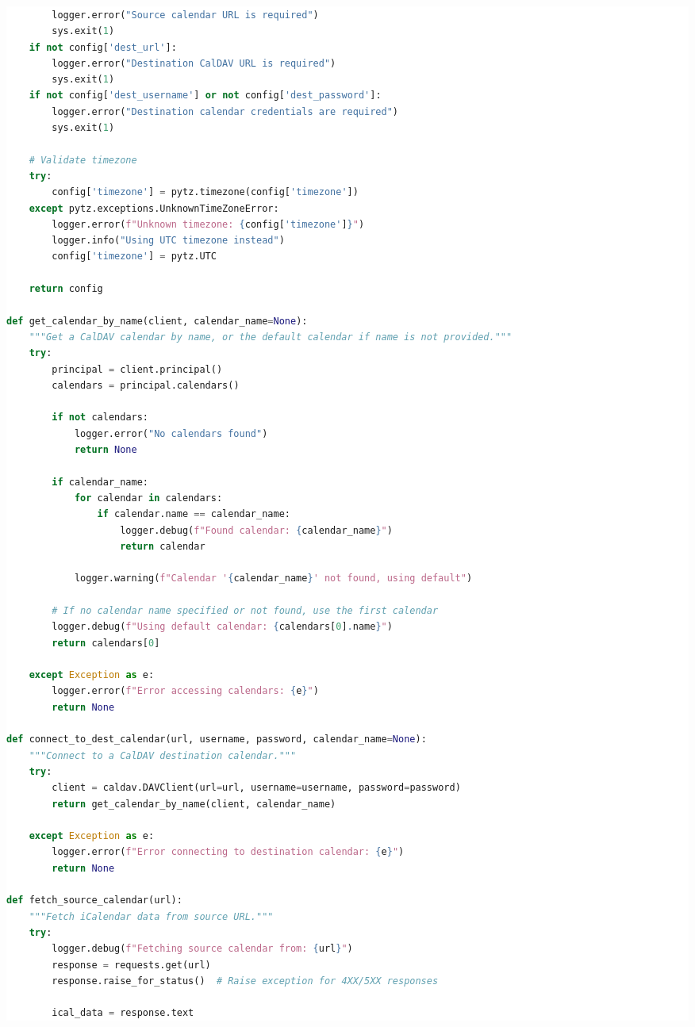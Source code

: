 ```python
        logger.error("Source calendar URL is required")
        sys.exit(1)
    if not config['dest_url']:
        logger.error("Destination CalDAV URL is required")
        sys.exit(1)
    if not config['dest_username'] or not config['dest_password']:
        logger.error("Destination calendar credentials are required")
        sys.exit(1)
    
    # Validate timezone
    try:
        config['timezone'] = pytz.timezone(config['timezone'])
    except pytz.exceptions.UnknownTimeZoneError:
        logger.error(f"Unknown timezone: {config['timezone']}")
        logger.info("Using UTC timezone instead")
        config['timezone'] = pytz.UTC
    
    return config

def get_calendar_by_name(client, calendar_name=None):
    """Get a CalDAV calendar by name, or the default calendar if name is not provided."""
    try:
        principal = client.principal()
        calendars = principal.calendars()
        
        if not calendars:
            logger.error("No calendars found")
            return None
        
        if calendar_name:
            for calendar in calendars:
                if calendar.name == calendar_name:
                    logger.debug(f"Found calendar: {calendar_name}")
                    return calendar
            
            logger.warning(f"Calendar '{calendar_name}' not found, using default")
        
        # If no calendar name specified or not found, use the first calendar
        logger.debug(f"Using default calendar: {calendars[0].name}")
        return calendars[0]
    
    except Exception as e:
        logger.error(f"Error accessing calendars: {e}")
        return None

def connect_to_dest_calendar(url, username, password, calendar_name=None):
    """Connect to a CalDAV destination calendar."""
    try:
        client = caldav.DAVClient(url=url, username=username, password=password)
        return get_calendar_by_name(client, calendar_name)
    
    except Exception as e:
        logger.error(f"Error connecting to destination calendar: {e}")
        return None

def fetch_source_calendar(url):
    """Fetch iCalendar data from source URL."""
    try:
        logger.debug(f"Fetching source calendar from: {url}")
        response = requests.get(url)
        response.raise_for_status()  # Raise exception for 4XX/5XX responses
        
        ical_data = response.text
```